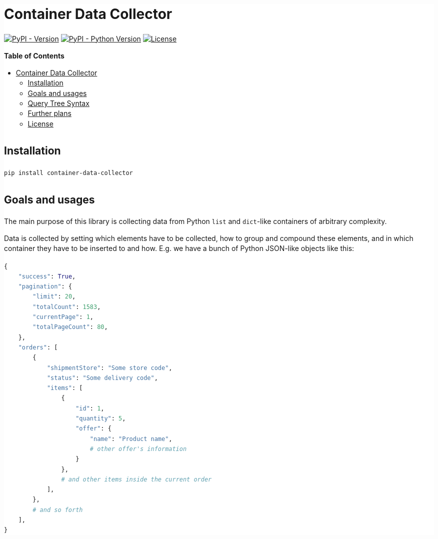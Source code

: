 # Container Data Collector

[![PyPI - Version](https://img.shields.io/pypi/v/container-data-collector.svg)](https://pypi.org/project/container-data-collector)
[![PyPI - Python Version](https://img.shields.io/pypi/pyversions/container-data-collector.svg)](https://pypi.org/project/container-data-collector)
[![License](https://img.shields.io/github/license/hmnhbfw/container-data-collector.svg)](https://github.com/hmnhbfw/container-data-collector/blob/main/LICENSE)

**Table of Contents**

- [Container Data Collector](#container-data-collector)
  - [Installation](#installation)
  - [Goals and usages](#goals-and-usages)
  - [Query Tree Syntax](#query-tree-syntax)
  - [Further plans](#further-plans)
  - [License](#license)

## Installation

```console
pip install container-data-collector
```

## Goals and usages

The main purpose of this library is collecting data from Python `list` and `dict`-like containers of arbitrary complexity.

Data is collected by setting which elements have to be collected, how to group and compound these elements, and in which container they have to be inserted to and how. E.g. we have a bunch of Python JSON-like objects like this:

```python
{
    "success": True,
    "pagination": {
        "limit": 20,
        "totalCount": 1583,
        "currentPage": 1,
        "totalPageCount": 80,
    },
    "orders": [
        {
            "shipmentStore": "Some store code",
            "status": "Some delivery code",
            "items": [
                {
                    "id": 1,
                    "quantity": 5,
                    "offer": {
                        "name": "Product name",
                        # other offer's information
                    }
                },
                # and other items inside the current order
            ],
        },
        # and so forth
    ],
}
```
